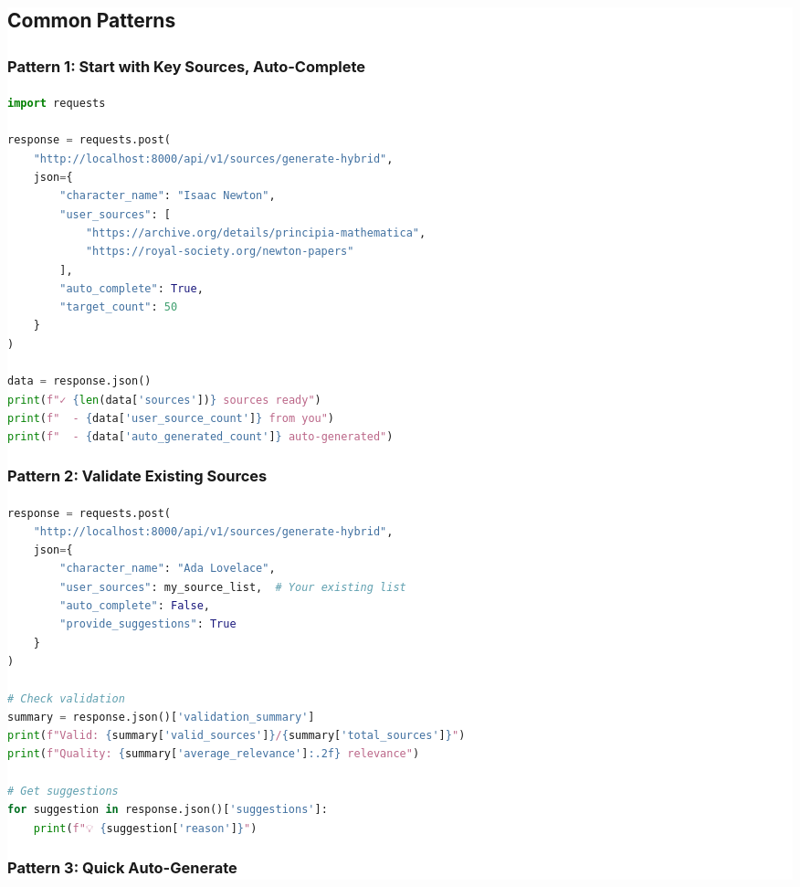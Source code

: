 ## Common Patterns

### Pattern 1: Start with Key Sources, Auto-Complete

```python
import requests

response = requests.post(
    "http://localhost:8000/api/v1/sources/generate-hybrid",
    json={
        "character_name": "Isaac Newton",
        "user_sources": [
            "https://archive.org/details/principia-mathematica",
            "https://royal-society.org/newton-papers"
        ],
        "auto_complete": True,
        "target_count": 50
    }
)

data = response.json()
print(f"✓ {len(data['sources'])} sources ready")
print(f"  - {data['user_source_count']} from you")
print(f"  - {data['auto_generated_count']} auto-generated")
```

### Pattern 2: Validate Existing Sources

```python
response = requests.post(
    "http://localhost:8000/api/v1/sources/generate-hybrid",
    json={
        "character_name": "Ada Lovelace",
        "user_sources": my_source_list,  # Your existing list
        "auto_complete": False,
        "provide_suggestions": True
    }
)

# Check validation
summary = response.json()['validation_summary']
print(f"Valid: {summary['valid_sources']}/{summary['total_sources']}")
print(f"Quality: {summary['average_relevance']:.2f} relevance")

# Get suggestions
for suggestion in response.json()['suggestions']:
    print(f"💡 {suggestion['reason']}")
```

### Pattern 3: Quick Auto-Generate
